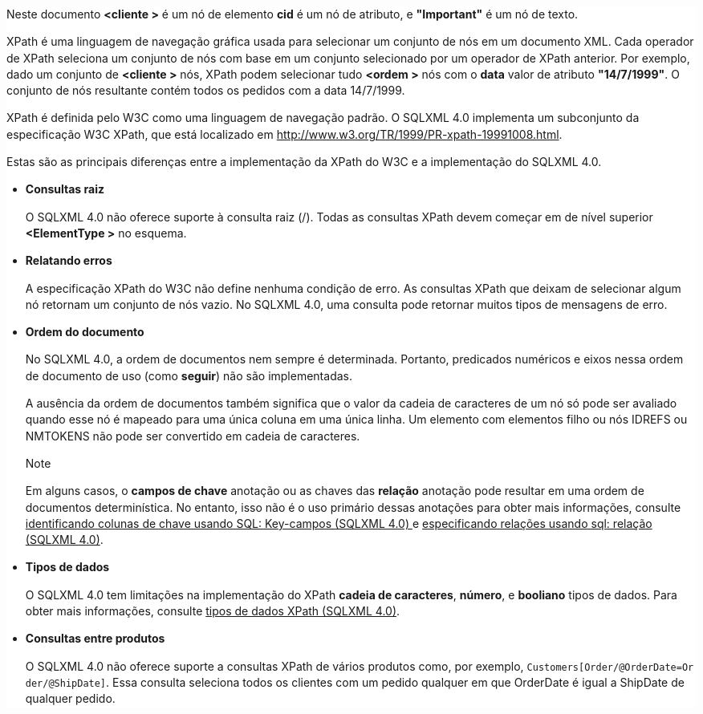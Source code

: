  Neste documento  **\<cliente >** é um nó de elemento **cid** é um nó de atributo, e **"Important"** é um nó de texto.  
  
 XPath é uma linguagem de navegação gráfica usada para selecionar um conjunto de nós em um documento XML. Cada operador de XPath seleciona um conjunto de nós com base em um conjunto selecionado por um operador de XPath anterior. Por exemplo, dado um conjunto de  **\<cliente >** nós, XPath podem selecionar tudo  **\<ordem >** nós com o **data** valor de atributo **"14/7/1999"**. O conjunto de nós resultante contém todos os pedidos com a data 14/7/1999.  
  
 XPath é definida pelo W3C como uma linguagem de navegação padrão. O SQLXML 4.0 implementa um subconjunto da especificação W3C XPath, que está localizado em http://www.w3.org/TR/1999/PR-xpath-19991008.html.  
  
 Estas são as principais diferenças entre a implementação da XPath do W3C e a implementação do SQLXML 4.0.  
  
-   **Consultas raiz**  
  
     O SQLXML 4.0 não oferece suporte à consulta raiz (/). Todas as consultas XPath devem começar em de nível superior  **\<ElementType >** no esquema.  
  
-   **Relatando erros**  
  
     A especificação XPath do W3C não define nenhuma condição de erro. As consultas XPath que deixam de selecionar algum nó retornam um conjunto de nós vazio. No SQLXML 4.0, uma consulta pode retornar muitos tipos de mensagens de erro.  
  
-   **Ordem do documento**  
  
     No SQLXML 4.0, a ordem de documentos nem sempre é determinada. Portanto, predicados numéricos e eixos nessa ordem de documento de uso (como **seguir**) não são implementadas.  
  
     A ausência da ordem de documentos também significa que o valor da cadeia de caracteres de um nó só pode ser avaliado quando esse nó é mapeado para uma única coluna em uma única linha. Um elemento com elementos filho ou nós IDREFS ou NMTOKENS não pode ser convertido em cadeia de caracteres.  
  
    > [!NOTE]  
    >  Em alguns casos, o **campos de chave** anotação ou as chaves das **relação** anotação pode resultar em uma ordem de documentos determinística. No entanto, isso não é o uso primário dessas anotações para obter mais informações, consulte [identificando colunas de chave usando SQL: Key-campos &#40;SQLXML 4.0&#41; ](../../relational-databases/sqlxml-annotated-xsd-schemas-using/identifying-key-columns-using-sql-key-fields-sqlxml-4-0.md) e [especificando relações usando sql: relação &#40;SQLXML 4.0&#41;](../../relational-databases/sqlxml-annotated-xsd-schemas-using/specifying-relationships-using-sql-relationship-sqlxml-4-0.md).  
  
-   **Tipos de dados**  
  
     O SQLXML 4.0 tem limitações na implementação do XPath **cadeia de caracteres**, **número**, e **booliano** tipos de dados. Para obter mais informações, consulte [tipos de dados XPath &#40;SQLXML 4.0&#41;](../../relational-databases/sqlxml-annotated-xsd-schemas-xpath-queries/xpath-data-types-sqlxml-4-0.md).  
  
-   **Consultas entre produtos**  
  
     O SQLXML 4.0 não oferece suporte a consultas XPath de vários produtos como, por exemplo, `Customers[Order/@OrderDate=Order/@ShipDate]`. Essa consulta seleciona todos os clientes com um pedido qualquer em que OrderDate é igual a ShipDate de qualquer pedido.  
  